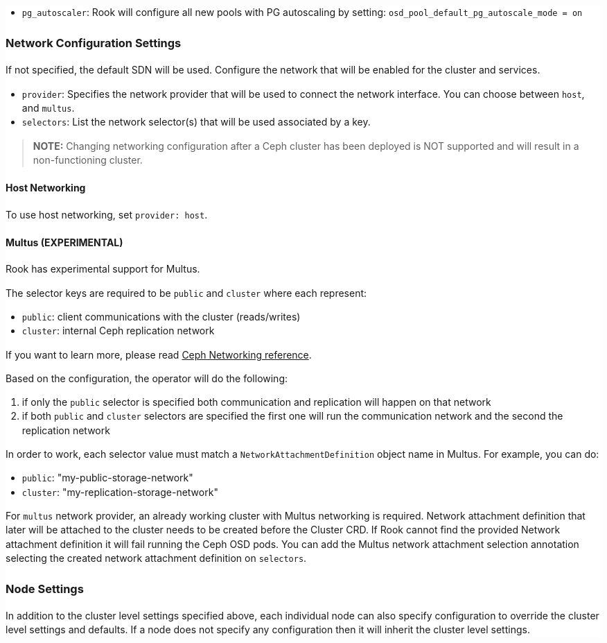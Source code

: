 * `pg_autoscaler`: Rook will configure all new pools with PG autoscaling by setting: `osd_pool_default_pg_autoscale_mode = on`

### Network Configuration Settings

If not specified, the default SDN will be used.
Configure the network that will be enabled for the cluster and services.

* `provider`: Specifies the network provider that will be used to connect the network interface. You can choose between `host`, and `multus`.
* `selectors`: List the network selector(s) that will be used associated by a key.

> **NOTE:** Changing networking configuration after a Ceph cluster has been deployed is NOT
> supported and will result in a non-functioning cluster.

#### Host Networking

To use host networking, set `provider: host`.

#### Multus (EXPERIMENTAL)

Rook has experimental support for Multus.

The selector keys are required to be `public` and `cluster` where each represent:

* `public`: client communications with the cluster (reads/writes)
* `cluster`: internal Ceph replication network

If you want to learn more, please read [Ceph Networking reference](https://docs.ceph.com/docs/master/rados/configuration/network-config-ref/).

Based on the configuration, the operator will do the following:

  1. if only the `public` selector is specified both communication and replication will happen on that network
  2. if both `public` and `cluster` selectors are specified the first one will run the communication network and the second the replication network

In order to work, each selector value must match a `NetworkAttachmentDefinition` object name in Multus.
For example, you can do:

* `public`: "my-public-storage-network"
* `cluster`: "my-replication-storage-network"

For `multus` network provider, an already working cluster with Multus networking is required. Network attachment definition that later will be attached to the cluster needs to be created before the Cluster CRD.
If Rook cannot find the provided Network attachment definition it will fail running the Ceph OSD pods.
You can add the Multus network attachment selection annotation selecting the created network attachment definition on `selectors`.

### Node Settings

In addition to the cluster level settings specified above, each individual node can also specify configuration to override the cluster level settings and defaults.
If a node does not specify any configuration then it will inherit the cluster level settings.
